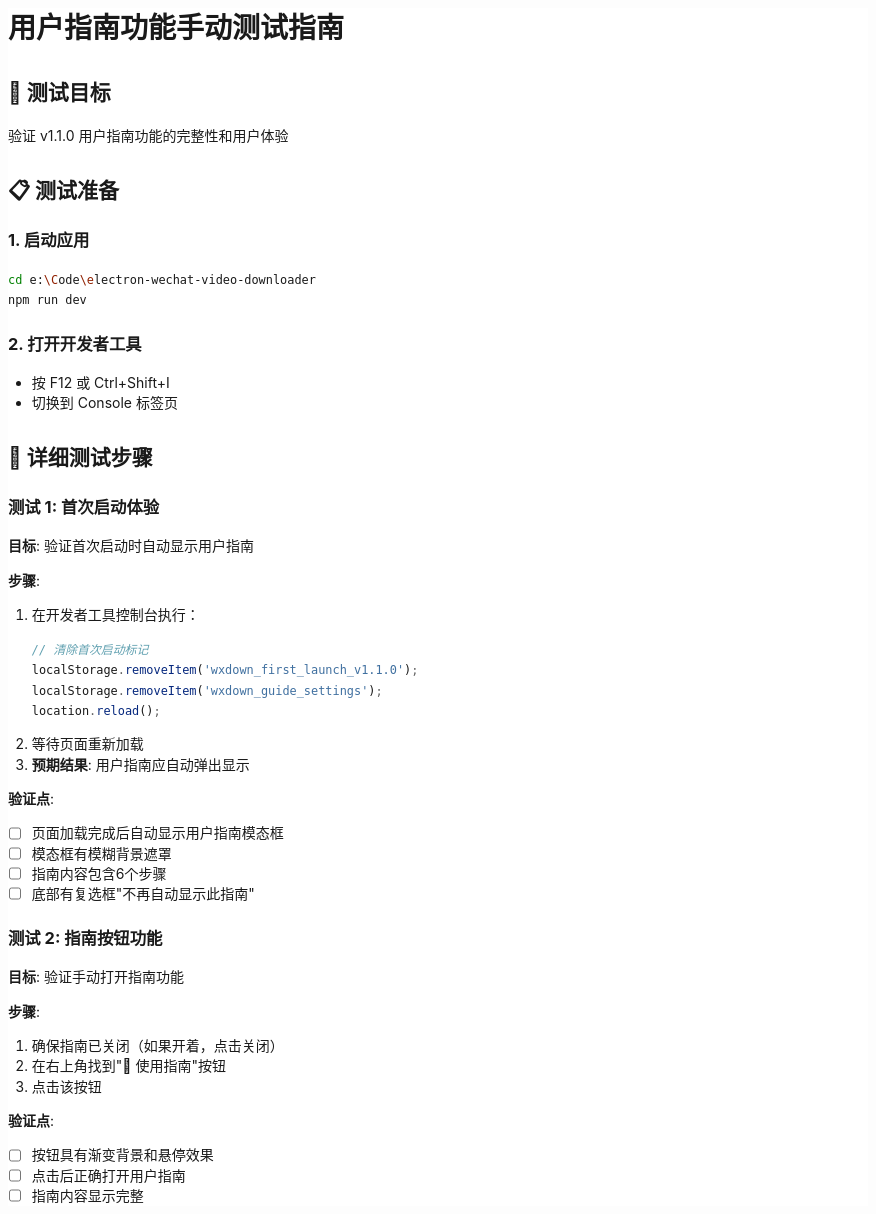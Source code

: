 # 用户指南功能手动测试指南

## 🎯 测试目标
验证 v1.1.0 用户指南功能的完整性和用户体验

## 📋 测试准备

### 1. 启动应用
```bash
cd e:\Code\electron-wechat-video-downloader
npm run dev
```

### 2. 打开开发者工具
- 按 F12 或 Ctrl+Shift+I
- 切换到 Console 标签页

## 🧪 详细测试步骤

### 测试 1: 首次启动体验
**目标**: 验证首次启动时自动显示用户指南

**步骤**:
1. 在开发者工具控制台执行：
   ```javascript
   // 清除首次启动标记
   localStorage.removeItem('wxdown_first_launch_v1.1.0');
   localStorage.removeItem('wxdown_guide_settings');
   location.reload();
   ```
2. 等待页面重新加载
3. **预期结果**: 用户指南应自动弹出显示

**验证点**:
- [ ] 页面加载完成后自动显示用户指南模态框
- [ ] 模态框有模糊背景遮罩
- [ ] 指南内容包含6个步骤
- [ ] 底部有复选框"不再自动显示此指南"

### 测试 2: 指南按钮功能
**目标**: 验证手动打开指南功能

**步骤**:
1. 确保指南已关闭（如果开着，点击关闭）
2. 在右上角找到"📖 使用指南"按钮
3. 点击该按钮

**验证点**:
- [ ] 按钮具有渐变背景和悬停效果
- [ ] 点击后正确打开用户指南
- [ ] 指南内容显示完整
